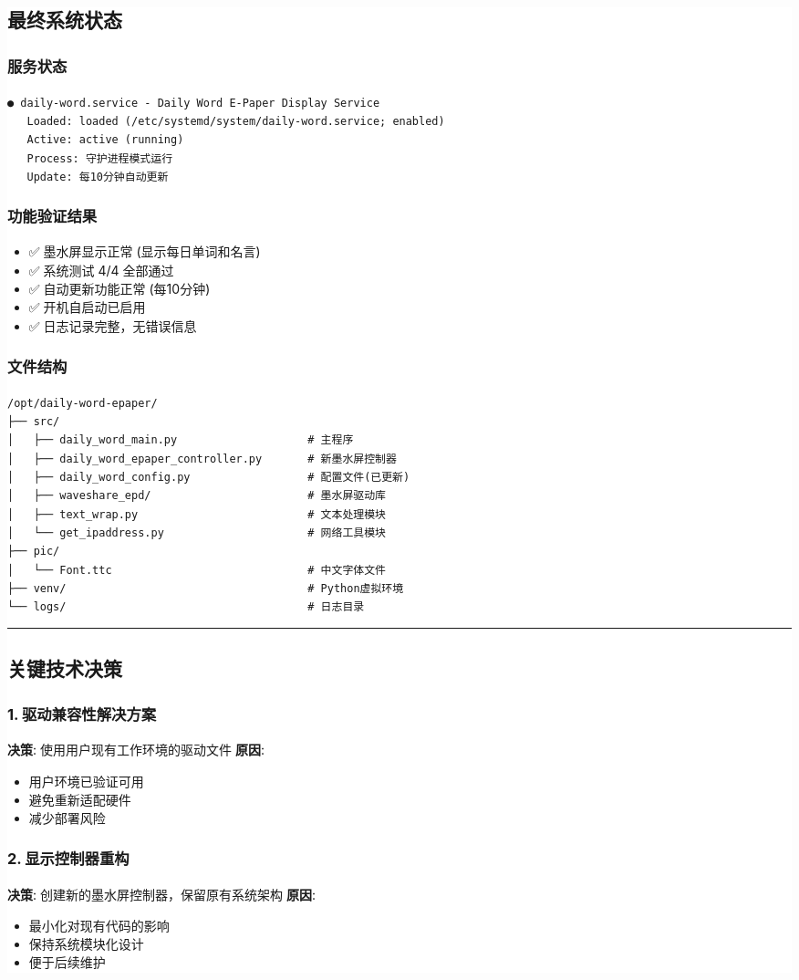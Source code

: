 
## 最终系统状态

### 服务状态
```
● daily-word.service - Daily Word E-Paper Display Service
   Loaded: loaded (/etc/systemd/system/daily-word.service; enabled)
   Active: active (running)
   Process: 守护进程模式运行
   Update: 每10分钟自动更新
```

### 功能验证结果
- ✅ 墨水屏显示正常 (显示每日单词和名言)
- ✅ 系统测试 4/4 全部通过
- ✅ 自动更新功能正常 (每10分钟)
- ✅ 开机自启动已启用
- ✅ 日志记录完整，无错误信息

### 文件结构
```
/opt/daily-word-epaper/
├── src/
│   ├── daily_word_main.py                    # 主程序
│   ├── daily_word_epaper_controller.py       # 新墨水屏控制器
│   ├── daily_word_config.py                  # 配置文件(已更新)
│   ├── waveshare_epd/                        # 墨水屏驱动库
│   ├── text_wrap.py                          # 文本处理模块
│   └── get_ipaddress.py                      # 网络工具模块
├── pic/
│   └── Font.ttc                              # 中文字体文件
├── venv/                                     # Python虚拟环境
└── logs/                                     # 日志目录
```

---

## 关键技术决策

### 1. 驱动兼容性解决方案
**决策**: 使用用户现有工作环境的驱动文件
**原因**: 
- 用户环境已验证可用
- 避免重新适配硬件
- 减少部署风险

### 2. 显示控制器重构
**决策**: 创建新的墨水屏控制器，保留原有系统架构
**原因**:
- 最小化对现有代码的影响
- 保持系统模块化设计
- 便于后续维护
